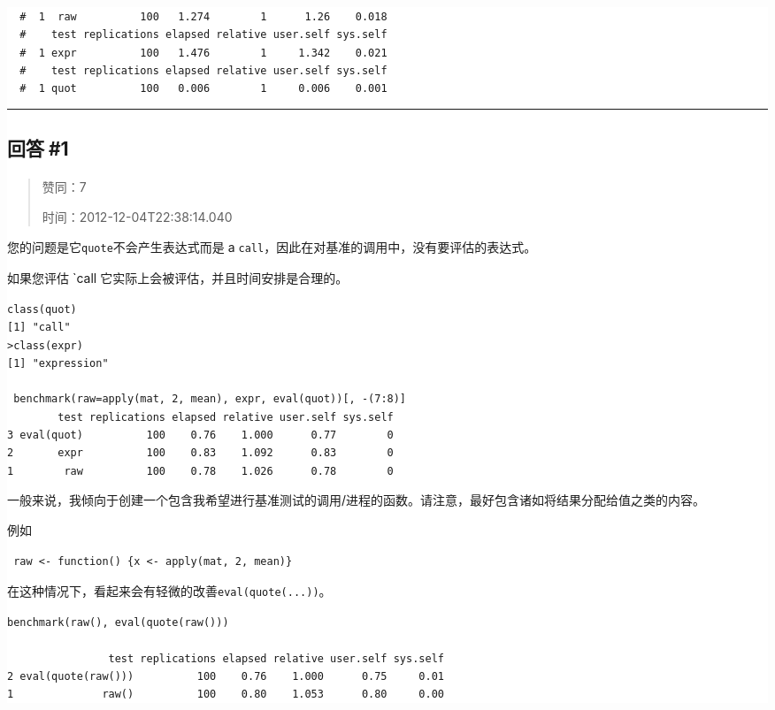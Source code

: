```
  #  1  raw          100   1.274        1      1.26    0.018
  #    test replications elapsed relative user.self sys.self
  #  1 expr          100   1.476        1     1.342    0.021
  #    test replications elapsed relative user.self sys.self
  #  1 quot          100   0.006        1     0.006    0.001 
```

* * *

## 回答 #1

> 赞同：7
> 
> 时间：2012-12-04T22:38:14.040

您的问题是它`quote`不会产生表达式而是 a `call`，因此在对基准的调用中，没有要评估的表达式。

如果您评估 `call 它实际上会被评估，并且时间安排是合理的。

```
class(quot)
[1] "call"
>class(expr)
[1] "expression"

 benchmark(raw=apply(mat, 2, mean), expr, eval(quot))[, -(7:8)]
        test replications elapsed relative user.self sys.self
3 eval(quot)          100    0.76    1.000      0.77        0
2       expr          100    0.83    1.092      0.83        0
1        raw          100    0.78    1.026      0.78        0 
```

一般来说，我倾向于创建一个包含我希望进行基准测试的调用/进程的函数。请注意，最好包含诸如将结果分配给值之类的内容。

例如

```
 raw <- function() {x <- apply(mat, 2, mean)} 
```

在这种情况下，看起来会有轻微的改善`eval(quote(...))`。

```
benchmark(raw(), eval(quote(raw()))

                test replications elapsed relative user.self sys.self 
2 eval(quote(raw()))          100    0.76    1.000      0.75     0.01        
1              raw()          100    0.80    1.053      0.80     0.00 
```

